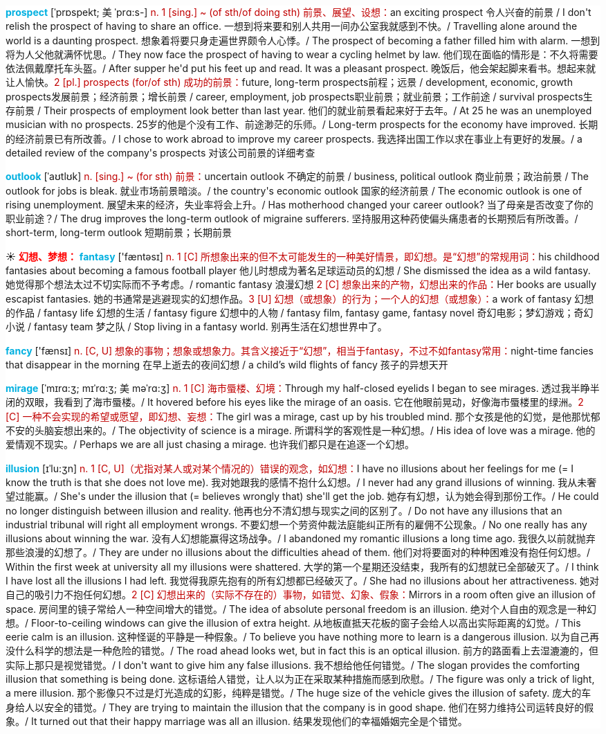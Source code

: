 <font color="sky blue">**prospect**</font> [ˈprɒspekt; 美 ˈprɑ:s-]
<font color="#c00000">n. 1 [sing.] ~ (of sth/of doing sth) 前景、展望、设想：</font>an exciting prospect 令人兴奋的前景 / I don't relish the prospect of having to share an office. 一想到将来要和别人共用一间办公室我就感到不快。/ Travelling alone around the world is a daunting prospect. 想象着将要只身走遍世界颇令人心悸。/ The prospect of becoming a father filled him with alarm. 一想到将为人父他就满怀忧思。/ They now face the prospect of having to wear a cycling helmet by law. 他们现在面临的情形是：不久将需要依法佩戴摩托车头盔。/ After supper he'd put his feet up and read. It was a pleasant prospect. 晚饭后，他会架起脚来看书。想起来就让人愉快。<font color="#c00000">2 [pl.] prospects (for/of sth) 成功的前景：</font>future, long-term prospects前程；远景 / development, economic, growth prospects发展前景；经济前景；增长前景 / career, employment, job prospects职业前景；就业前景；工作前途 / survival prospects生存前景 / Their prospects of employment look better than last year. 他们的就业前景看起来好于去年。/ At 25 he was an unemployed musician with no prospects. 25岁的他是个没有工作、前途渺茫的乐师。/ Long-term prospects for the economy have improved. 长期的经济前景已有所改善。/ I chose to work abroad to improve my career prospects. 我选择出国工作以求在事业上有更好的发展。/ a detailed review of the company's prospects 对该公司前景的详细考查
           
<font color="sky blue">**outlook**</font> [ˈaʊtlʊk]
<font color="#c00000">n. [sing.] ~ (for sth) 前景：</font>uncertain outlook 不确定的前景 / business, political outlook 商业前景；政治前景 / The outlook for jobs is bleak. 就业市场前景暗淡。/ the country's economic outlook 国家的经济前景 / The economic outlook is one of rising unemployment. 展望未来的经济，失业率将会上升。/ Has motherhood changed your career outlook? 当了母亲是否改变了你的职业前途？/ The drug improves the long-term outlook of migraine sufferers. 坚持服用这种药使偏头痛患者的长期预后有所改善。/ short-term, long-term outlook 短期前景；长期前景

☀ <font color="red">**幻想、梦想：**</font>
<font color="sky blue">**fantasy**</font> ['fæntəsɪ] 
<font color="#c00000">n. 1 [C] 所想象出来的但不太可能发生的一种美好情景，即幻想。是“幻想”的常规用词：</font>his childhood fantasies about becoming a famous football player 他儿时想成为著名足球运动员的幻想 / She dismissed the idea as a wild fantasy. 她觉得那个想法太过不切实际而不予考虑。/ romantic fantasy 浪漫幻想 <font color="#c00000">2 [C] 想象出来的产物，幻想出来的作品：</font>Her books are usually escapist fantasies. 她的书通常是逃避现实的幻想作品。<font color="#c00000">3 [U] 幻想（或想象）的行为；一个人的幻想（或想象）：</font>a work of fantasy 幻想的作品 / fantasy life 幻想的生活 / fantasy figure 幻想中的人物 / fantasy film, fantasy game, fantasy novel 奇幻电影；梦幻游戏；奇幻小说 / fantasy team 梦之队 / Stop living in a fantasy world. 别再生活在幻想世界中了。

<font color="sky blue">**fancy**</font> ['fænsɪ] 
<font color="#c00000">n. [C, U] 想象的事物；想象或想象力。其含义接近于“幻想”，相当于fantasy，不过不如fantasy常用：</font>night-time fancies that disappear in the morning 在早上逝去的夜间幻想 / a child’s wild flights of fancy 孩子的异想天开
                           
<font color="sky blue">**mirage**</font> [ˈmɪrɑ:ʒ; mɪˈrɑ:ʒ; 美 məˈrɑ:ʒ]
<font color="#c00000">n. 1 [C] 海市蜃楼、幻境：</font>Through my half-closed eyelids I began to see mirages. 透过我半睁半闭的双眼，我看到了海市蜃楼。/ It hovered before his eyes like the mirage of an oasis. 它在他眼前晃动，好像海市蜃楼里的绿洲。<font color="#c00000">2 [C] 一种不会实现的希望或愿望，即幻想、妄想：</font>The girl was a mirage, cast up by his troubled mind. 那个女孩是他的幻觉，是他那忧郁不安的头脑妄想出来的。/ The objectivity of science is a mirage. 所谓科学的客观性是一种幻想。/ His idea of love was a mirage. 他的爱情观不现实。/ Perhaps we are all just chasing a mirage. 也许我们都只是在追逐一个幻想。
 
<font color="sky blue">**illusion**</font> [ɪˈlu:ʒn]
<font color="#c00000">n. 1 [C, U]（尤指对某人或对某个情况的）错误的观念，如幻想：</font>I have no illusions about her feelings for me (= I know the truth is that she does not love me). 我对她跟我的感情不抱什么幻想。/ I never had any grand illusions of winning. 我从未奢望过能赢。/ She's under the illusion that (= believes wrongly that) she'll get the job. 她存有幻想，认为她会得到那份工作。/ He could no longer distinguish between illusion and reality. 他再也分不清幻想与现实之间的区别了。/ Do not have any illusions that an industrial tribunal will right all employment wrongs. 不要幻想一个劳资仲裁法庭能纠正所有的雇佣不公现象。/ No one really has any illusions about winning the war. 没有人幻想能赢得这场战争。/ I abandoned my romantic illusions a long time ago. 我很久以前就抛弃那些浪漫的幻想了。/ They are under no illusions about the difficulties ahead of them. 他们对将要面对的种种困难没有抱任何幻想。/ Within the first week at university all my illusions were shattered. 大学的第一个星期还没结束，我所有的幻想就已全部破灭了。/ I think I have lost all the illusions I had left. 我觉得我原先抱有的所有幻想都已经破灭了。/ She had no illusions about her attractiveness. 她对自己的吸引力不抱任何幻想。<font color="#c00000">2 [C] 幻想出来的（实际不存在的）事物，如错觉、幻象、假象：</font>Mirrors in a room often give an illusion of space. 房间里的镜子常给人一种空间增大的错觉。/ The idea of absolute personal freedom is an illusion. 绝对个人自由的观念是一种幻想。/ Floor-to-ceiling windows can give the illusion of extra height. 从地板直抵天花板的窗子会给人以高出实际距离的幻觉。/ This eerie calm is an illusion. 这种怪诞的平静是一种假象。/ To believe you have nothing more to learn is a dangerous illusion. 以为自己再没什么科学的想法是一种危险的错觉。/ The road ahead looks wet, but in fact this is an optical illusion. 前方的路面看上去湿漉漉的，但实际上那只是视觉错觉。/ I don't want to give him any false illusions. 我不想给他任何错觉。/ The slogan provides the comforting illusion that something is being done. 这标语给人错觉，让人以为正在采取某种措施而感到欣慰。/ The figure was only a trick of light, a mere illusion. 那个影像只不过是灯光造成的幻影，纯粹是错觉。/ The huge size of the vehicle gives the illusion of safety. 庞大的车身给人以安全的错觉。/ They are trying to maintain the illusion that the company is in good shape. 他们在努力维持公司运转良好的假象。/ It turned out that their happy marriage was all an illusion. 结果发现他们的幸福婚姻完全是个错觉。
    